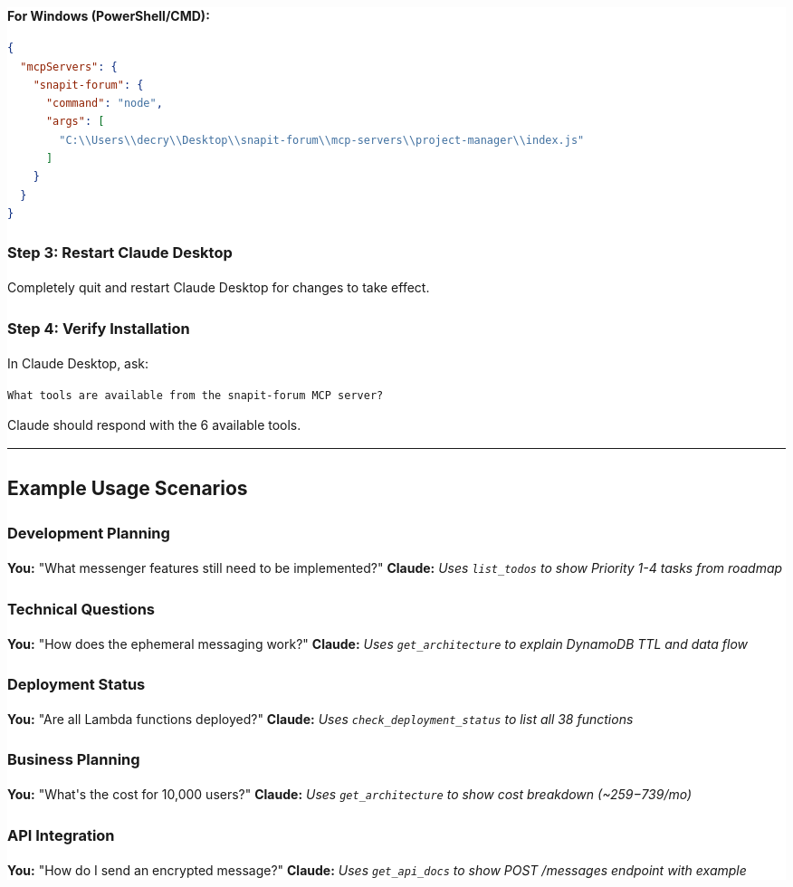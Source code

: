 **For Windows (PowerShell/CMD):**
```json
{
  "mcpServers": {
    "snapit-forum": {
      "command": "node",
      "args": [
        "C:\\Users\\decry\\Desktop\\snapit-forum\\mcp-servers\\project-manager\\index.js"
      ]
    }
  }
}
```

### Step 3: Restart Claude Desktop

Completely quit and restart Claude Desktop for changes to take effect.

### Step 4: Verify Installation

In Claude Desktop, ask:
```
What tools are available from the snapit-forum MCP server?
```

Claude should respond with the 6 available tools.

---

## Example Usage Scenarios

### Development Planning
**You:** "What messenger features still need to be implemented?"
**Claude:** *Uses `list_todos` to show Priority 1-4 tasks from roadmap*

### Technical Questions
**You:** "How does the ephemeral messaging work?"
**Claude:** *Uses `get_architecture` to explain DynamoDB TTL and data flow*

### Deployment Status
**You:** "Are all Lambda functions deployed?"
**Claude:** *Uses `check_deployment_status` to list all 38 functions*

### Business Planning
**You:** "What's the cost for 10,000 users?"
**Claude:** *Uses `get_architecture` to show cost breakdown (~$259-$739/mo)*

### API Integration
**You:** "How do I send an encrypted message?"
**Claude:** *Uses `get_api_docs` to show POST /messages endpoint with example*
